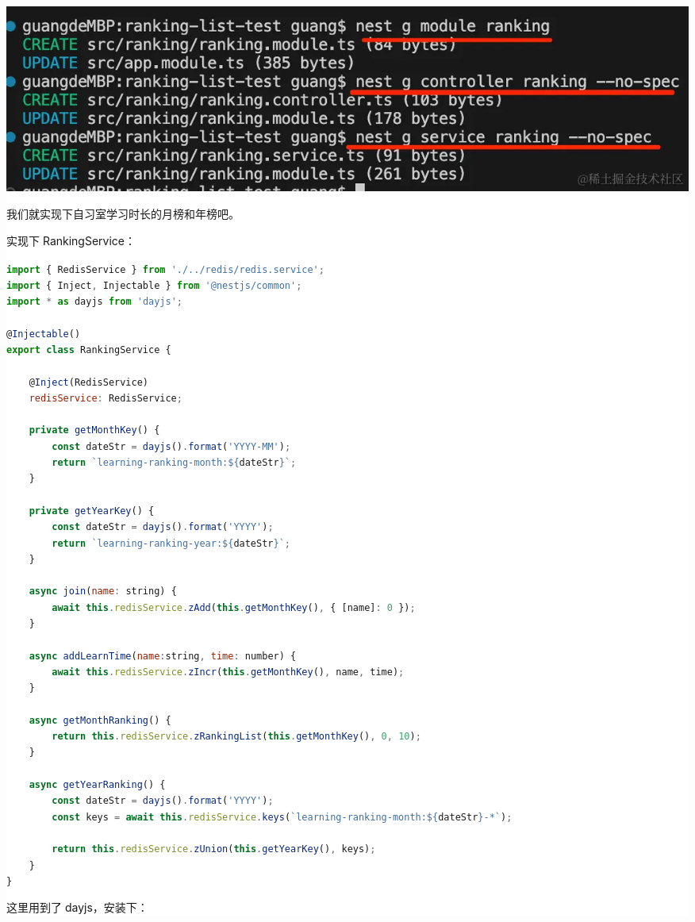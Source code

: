 ![](./images/94df7e74de8fac29517bbd7279ca3164.webp )

我们就实现下自习室学习时长的月榜和年榜吧。

实现下 RankingService：

```javascript
import { RedisService } from './../redis/redis.service';
import { Inject, Injectable } from '@nestjs/common';
import * as dayjs from 'dayjs';

@Injectable()
export class RankingService {

    @Inject(RedisService)
    redisService: RedisService;

    private getMonthKey() {
        const dateStr = dayjs().format('YYYY-MM');
        return `learning-ranking-month:${dateStr}`;
    }

    private getYearKey() {
        const dateStr = dayjs().format('YYYY');
        return `learning-ranking-year:${dateStr}`;
    }

    async join(name: string) {
        await this.redisService.zAdd(this.getMonthKey(), { [name]: 0 });
    }

    async addLearnTime(name:string, time: number) {
        await this.redisService.zIncr(this.getMonthKey(), name, time);
    }

    async getMonthRanking() {
        return this.redisService.zRankingList(this.getMonthKey(), 0, 10);
    }

    async getYearRanking() {
        const dateStr = dayjs().format('YYYY');
        const keys = await this.redisService.keys(`learning-ranking-month:${dateStr}-*`);

        return this.redisService.zUnion(this.getYearKey(), keys);
    }
}
```
这里用到了 dayjs，安装下：
